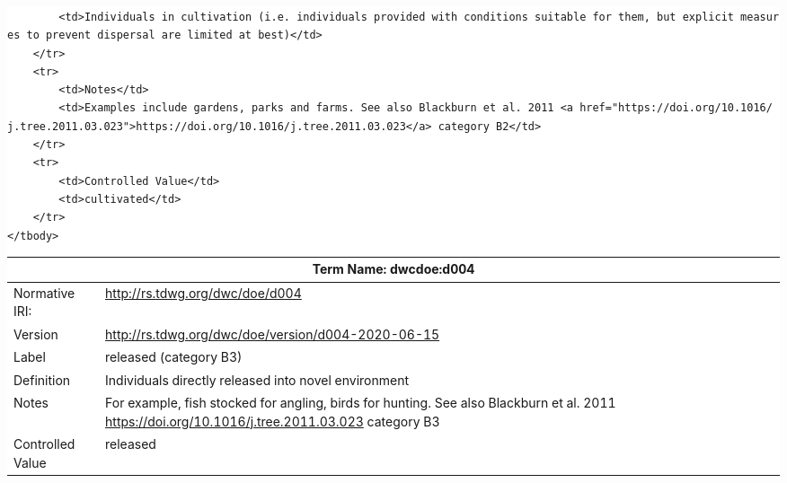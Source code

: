 			<td>Individuals in cultivation (i.e. individuals provided with conditions suitable for them, but explicit measures to prevent dispersal are limited at best)</td>
		</tr>
		<tr>
			<td>Notes</td>
			<td>Examples include gardens, parks and farms. See also Blackburn et al. 2011 <a href="https://doi.org/10.1016/j.tree.2011.03.023">https://doi.org/10.1016/j.tree.2011.03.023</a> category B2</td>
		</tr>
		<tr>
			<td>Controlled Value</td>
			<td>cultivated</td>
		</tr>
	</tbody>
</table>

<table>
	<thead>
		<tr>
			<th colspan="2"><a id="dwcdoe_d004"></a>Term Name: dwcdoe:d004</th>
		</tr>
	</thead>
	<tbody>
		<tr>
			<td>Normative IRI:</td>
			<td><a href="http://rs.tdwg.org/dwc/doe/d004">http://rs.tdwg.org/dwc/doe/d004</a></td>
		</tr>
		<tr>
			<td>Version</td>
			<td><a href="http://rs.tdwg.org/dwc/doe/version/d004-2020-06-15">http://rs.tdwg.org/dwc/doe/version/d004-2020-06-15</a></td>
		</tr>
		<tr>
			<td>Label</td>
			<td>released (category B3)</td>
		</tr>
		<tr>
			<td>Definition</td>
			<td>Individuals directly released into novel environment</td>
		</tr>
		<tr>
			<td>Notes</td>
			<td>For example, fish stocked for angling, birds for hunting. See also Blackburn et al. 2011 <a href="https://doi.org/10.1016/j.tree.2011.03.023">https://doi.org/10.1016/j.tree.2011.03.023</a> category B3</td>
		</tr>
		<tr>
			<td>Controlled Value</td>
			<td>released</td>
		</tr>
	</tbody>
</table>
